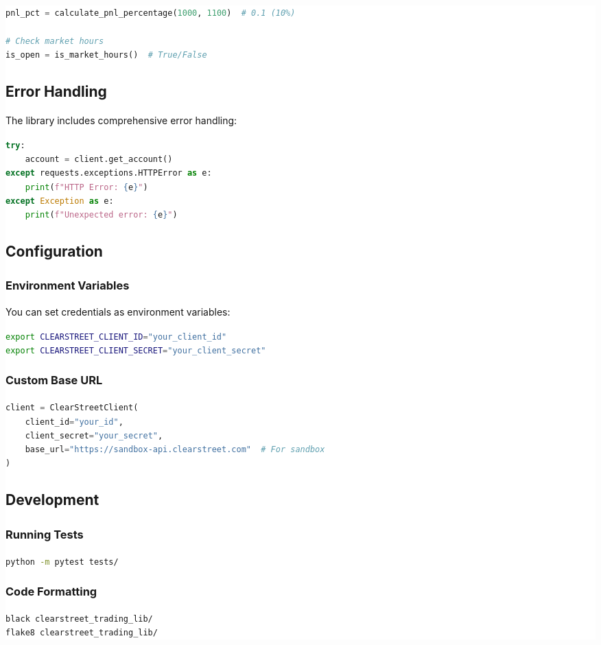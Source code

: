 ```python
pnl_pct = calculate_pnl_percentage(1000, 1100)  # 0.1 (10%)

# Check market hours
is_open = is_market_hours()  # True/False
```

## Error Handling

The library includes comprehensive error handling:

```python
try:
    account = client.get_account()
except requests.exceptions.HTTPError as e:
    print(f"HTTP Error: {e}")
except Exception as e:
    print(f"Unexpected error: {e}")
```

## Configuration

### Environment Variables
You can set credentials as environment variables:

```bash
export CLEARSTREET_CLIENT_ID="your_client_id"
export CLEARSTREET_CLIENT_SECRET="your_client_secret"
```

### Custom Base URL
```python
client = ClearStreetClient(
    client_id="your_id",
    client_secret="your_secret",
    base_url="https://sandbox-api.clearstreet.com"  # For sandbox
)
```

## Development

### Running Tests
```bash
python -m pytest tests/
```

### Code Formatting
```bash
black clearstreet_trading_lib/
flake8 clearstreet_trading_lib/
```

